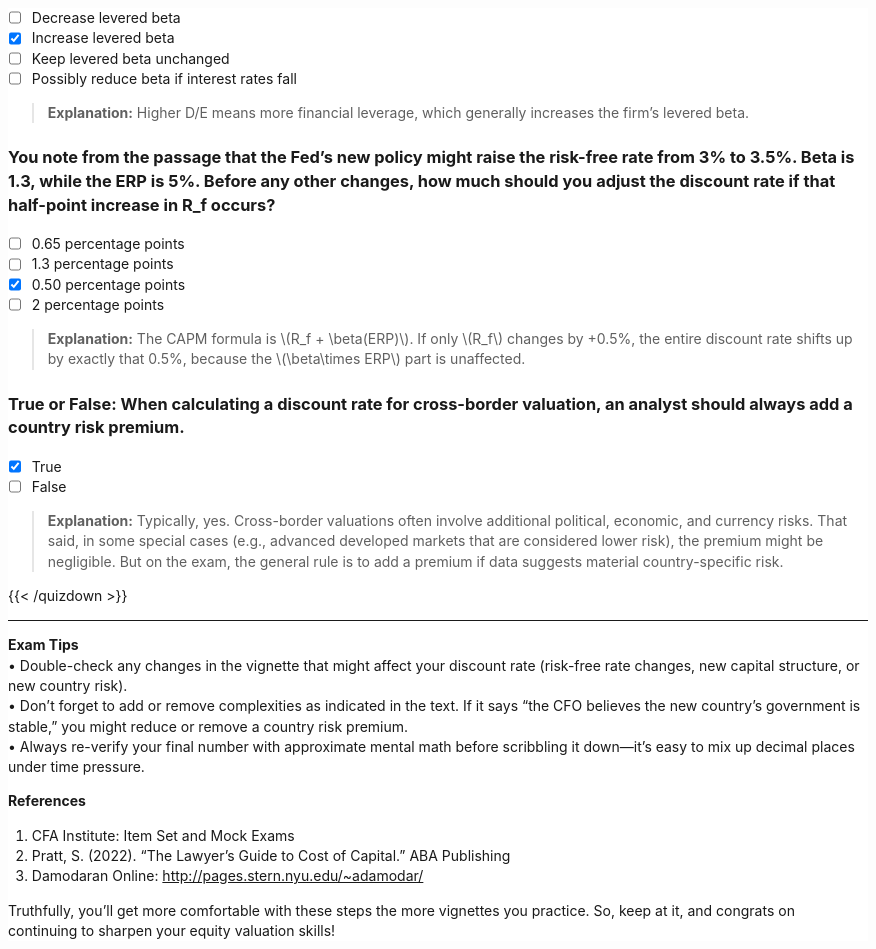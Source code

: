 - [ ] Decrease levered beta
- [x] Increase levered beta
- [ ] Keep levered beta unchanged
- [ ] Possibly reduce beta if interest rates fall

> **Explanation:**
> Higher D/E means more financial leverage, which generally increases the firm’s levered beta.

### You note from the passage that the Fed’s new policy might raise the risk-free rate from 3% to 3.5%. Beta is 1.3, while the ERP is 5%. Before any other changes, how much should you adjust the discount rate if that half-point increase in R_f occurs?

- [ ] 0.65 percentage points
- [ ] 1.3 percentage points
- [x] 0.50 percentage points
- [ ] 2 percentage points

> **Explanation:**
> The CAPM formula is \\(R_f + \beta(ERP)\\). If only \\(R_f\\) changes by +0.5%, the entire discount rate shifts up by exactly that 0.5%, because the \\(\beta\times ERP\\) part is unaffected.

### True or False: When calculating a discount rate for cross-border valuation, an analyst should always add a country risk premium.

- [x] True
- [ ] False

> **Explanation:**
> Typically, yes. Cross-border valuations often involve additional political, economic, and currency risks. That said, in some special cases (e.g., advanced developed markets that are considered lower risk), the premium might be negligible. But on the exam, the general rule is to add a premium if data suggests material country-specific risk.

{{< /quizdown >}}

---

**Exam Tips**  
• Double-check any changes in the vignette that might affect your discount rate (risk-free rate changes, new capital structure, or new country risk).  
• Don’t forget to add or remove complexities as indicated in the text. If it says “the CFO believes the new country’s government is stable,” you might reduce or remove a country risk premium.  
• Always re-verify your final number with approximate mental math before scribbling it down—it’s easy to mix up decimal places under time pressure.  

**References**  
1. CFA Institute: Item Set and Mock Exams  
2. Pratt, S. (2022). “The Lawyer’s Guide to Cost of Capital.” ABA Publishing  
3. Damodaran Online: http://pages.stern.nyu.edu/~adamodar/  

Truthfully, you’ll get more comfortable with these steps the more vignettes you practice. So, keep at it, and congrats on continuing to sharpen your equity valuation skills!
